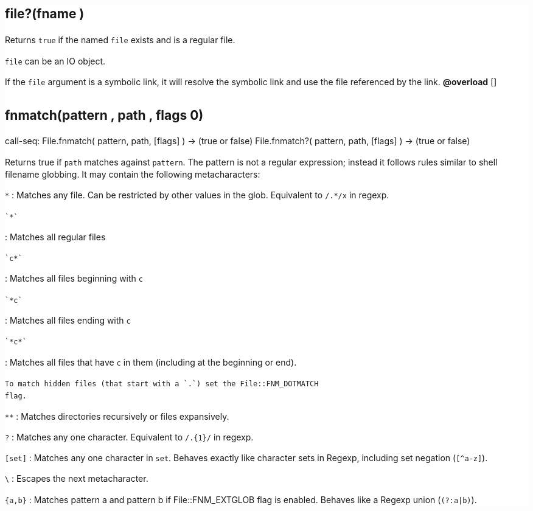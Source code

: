 ## file?(fname ) [](#method-c-file?)
Returns `true` if the named `file` exists and is a regular file.

`file` can be an IO object.

If the `file` argument is a symbolic link, it will resolve the symbolic link
and use the file referenced by the link.
**@overload** [] 

## fnmatch(pattern , path , flags 0) [](#method-c-fnmatch)
call-seq:
    File.fnmatch( pattern, path, [flags] ) -> (true or false)
    File.fnmatch?( pattern, path, [flags] ) -> (true or false)

Returns true if `path` matches against `pattern`.  The pattern is not a
regular expression; instead it follows rules similar to shell filename
globbing.  It may contain the following metacharacters:

`*`
:   Matches any file. Can be restricted by other values in the glob.
    Equivalent to `/.*/x` in regexp.

    `*`
:       Matches all regular files

    `c*`
:       Matches all files beginning with `c`

    `*c`
:       Matches all files ending with `c`

    `*c*`
:       Matches all files that have `c` in them (including at the beginning or
        end).


    To match hidden files (that start with a `.`) set the File::FNM_DOTMATCH
    flag.


`**`
:   Matches directories recursively or files expansively.


`?`
:   Matches any one character. Equivalent to `/.{1}/` in regexp.


`[set]`
:   Matches any one character in `set`.  Behaves exactly like character sets
    in Regexp, including set negation (`[^a-z]`).


`\`
:   Escapes the next metacharacter.


`{a,b}`
:   Matches pattern a and pattern b if File::FNM_EXTGLOB flag is enabled.
    Behaves like a Regexp union (`(?:a|b)`).
